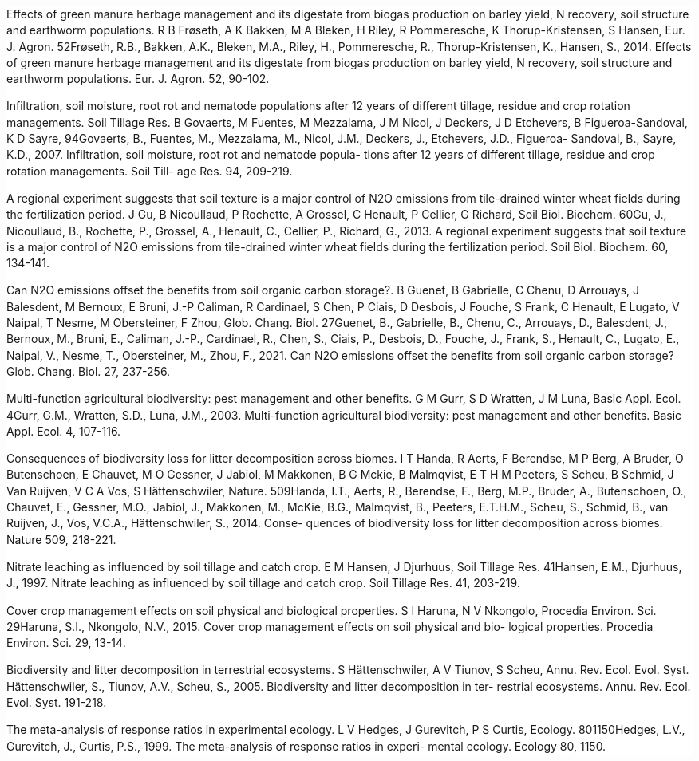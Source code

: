 Effects of green manure herbage management and its digestate from biogas production on barley yield, N recovery, soil structure and earthworm populations. R B Frøseth, A K Bakken, M A Bleken, H Riley, R Pommeresche, K Thorup-Kristensen, S Hansen, Eur. J. Agron. 52Frøseth, R.B., Bakken, A.K., Bleken, M.A., Riley, H., Pommeresche, R., Thorup-Kristensen, K., Hansen, S., 2014. Effects of green manure herbage management and its digestate from biogas production on barley yield, N recovery, soil structure and earthworm populations. Eur. J. Agron. 52, 90-102.

Infiltration, soil moisture, root rot and nematode populations after 12 years of different tillage, residue and crop rotation managements. Soil Tillage Res. B Govaerts, M Fuentes, M Mezzalama, J M Nicol, J Deckers, J D Etchevers, B Figueroa-Sandoval, K D Sayre, 94Govaerts, B., Fuentes, M., Mezzalama, M., Nicol, J.M., Deckers, J., Etchevers, J.D., Figueroa- Sandoval, B., Sayre, K.D., 2007. Infiltration, soil moisture, root rot and nematode popula- tions after 12 years of different tillage, residue and crop rotation managements. Soil Till- age Res. 94, 209-219.

A regional experiment suggests that soil texture is a major control of N2O emissions from tile-drained winter wheat fields during the fertilization period. J Gu, B Nicoullaud, P Rochette, A Grossel, C Henault, P Cellier, G Richard, Soil Biol. Biochem. 60Gu, J., Nicoullaud, B., Rochette, P., Grossel, A., Henault, C., Cellier, P., Richard, G., 2013. A regional experiment suggests that soil texture is a major control of N2O emissions from tile-drained winter wheat fields during the fertilization period. Soil Biol. Biochem. 60, 134-141.

Can N2O emissions offset the benefits from soil organic carbon storage?. B Guenet, B Gabrielle, C Chenu, D Arrouays, J Balesdent, M Bernoux, E Bruni, J.-P Caliman, R Cardinael, S Chen, P Ciais, D Desbois, J Fouche, S Frank, C Henault, E Lugato, V Naipal, T Nesme, M Obersteiner, F Zhou, Glob. Chang. Biol. 27Guenet, B., Gabrielle, B., Chenu, C., Arrouays, D., Balesdent, J., Bernoux, M., Bruni, E., Caliman, J.-P., Cardinael, R., Chen, S., Ciais, P., Desbois, D., Fouche, J., Frank, S., Henault, C., Lugato, E., Naipal, V., Nesme, T., Obersteiner, M., Zhou, F., 2021. Can N2O emissions offset the benefits from soil organic carbon storage? Glob. Chang. Biol. 27, 237-256.

Multi-function agricultural biodiversity: pest management and other benefits. G M Gurr, S D Wratten, J M Luna, Basic Appl. Ecol. 4Gurr, G.M., Wratten, S.D., Luna, J.M., 2003. Multi-function agricultural biodiversity: pest management and other benefits. Basic Appl. Ecol. 4, 107-116.

Consequences of biodiversity loss for litter decomposition across biomes. I T Handa, R Aerts, F Berendse, M P Berg, A Bruder, O Butenschoen, E Chauvet, M O Gessner, J Jabiol, M Makkonen, B G Mckie, B Malmqvist, E T H M Peeters, S Scheu, B Schmid, J Van Ruijven, V C A Vos, S Hättenschwiler, Nature. 509Handa, I.T., Aerts, R., Berendse, F., Berg, M.P., Bruder, A., Butenschoen, O., Chauvet, E., Gessner, M.O., Jabiol, J., Makkonen, M., McKie, B.G., Malmqvist, B., Peeters, E.T.H.M., Scheu, S., Schmid, B., van Ruijven, J., Vos, V.C.A., Hättenschwiler, S., 2014. Conse- quences of biodiversity loss for litter decomposition across biomes. Nature 509, 218-221.

Nitrate leaching as influenced by soil tillage and catch crop. E M Hansen, J Djurhuus, Soil Tillage Res. 41Hansen, E.M., Djurhuus, J., 1997. Nitrate leaching as influenced by soil tillage and catch crop. Soil Tillage Res. 41, 203-219.

Cover crop management effects on soil physical and biological properties. S I Haruna, N V Nkongolo, Procedia Environ. Sci. 29Haruna, S.I., Nkongolo, N.V., 2015. Cover crop management effects on soil physical and bio- logical properties. Procedia Environ. Sci. 29, 13-14.

Biodiversity and litter decomposition in terrestrial ecosystems. S Hättenschwiler, A V Tiunov, S Scheu, Annu. Rev. Ecol. Evol. Syst. Hättenschwiler, S., Tiunov, A.V., Scheu, S., 2005. Biodiversity and litter decomposition in ter- restrial ecosystems. Annu. Rev. Ecol. Evol. Syst. 191-218.

The meta-analysis of response ratios in experimental ecology. L V Hedges, J Gurevitch, P S Curtis, Ecology. 801150Hedges, L.V., Gurevitch, J., Curtis, P.S., 1999. The meta-analysis of response ratios in experi- mental ecology. Ecology 80, 1150.
